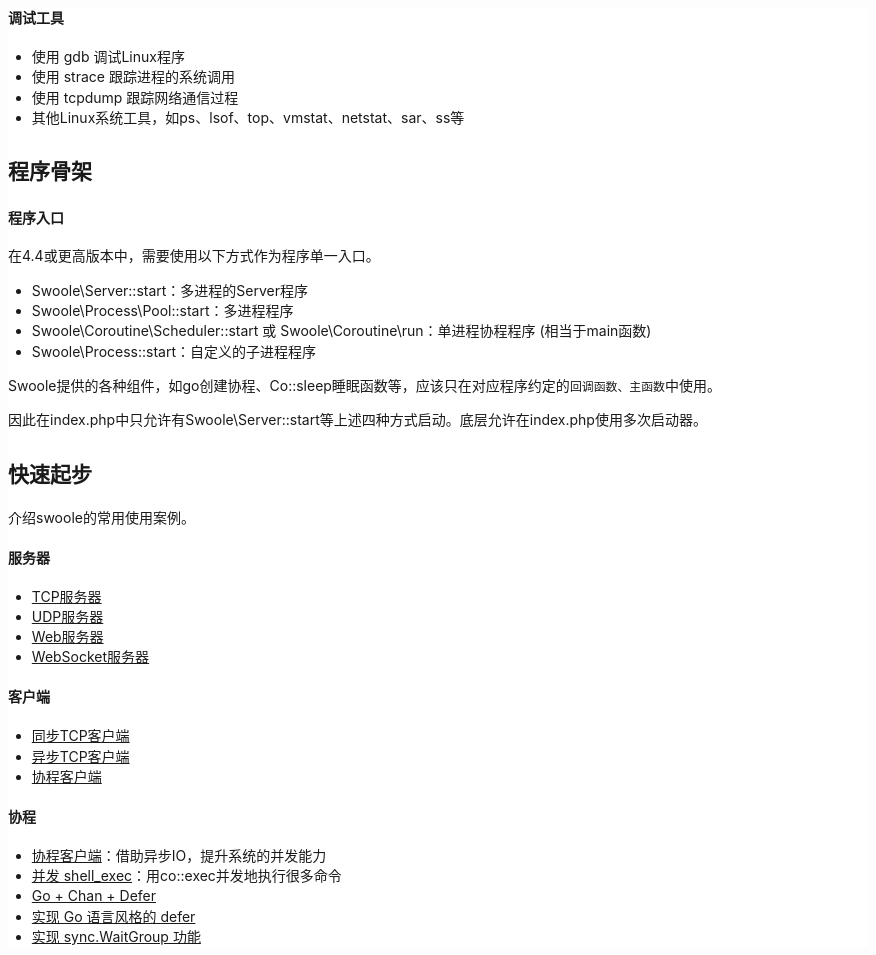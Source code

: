 #### 调试工具

- 使用 gdb 调试Linux程序
- 使用 strace 跟踪进程的系统调用
- 使用 tcpdump 跟踪网络通信过程
- 其他Linux系统工具，如ps、lsof、top、vmstat、netstat、sar、ss等

## 程序骨架

#### 程序入口

<p>
在4.4或更高版本中，需要使用以下方式作为程序单一入口。
</p>

- Swoole\Server::start：多进程的Server程序
- Swoole\Process\Pool::start：多进程程序
- Swoole\Coroutine\Scheduler::start 或 Swoole\Coroutine\run：单进程协程程序 (相当于main函数)
- Swoole\Process::start：自定义的子进程程序

<p>
Swoole提供的各种组件，如go创建协程、Co::sleep睡眠函数等，应该只在对应程序约定的<code>回调函数、主函数</code>中使用。
</p>

<p>
因此在index.php中只允许有Swoole\Server::start等上述四种方式启动。底层允许在index.php使用多次启动器。
</p>

## 快速起步

<p>
介绍swoole的常用使用案例。
</p>

#### 服务器

- [TCP服务器](https://wiki.swoole.com/wiki/page/476.html)
- [UDP服务器](https://wiki.swoole.com/wiki/page/477.html)
- [Web服务器](https://wiki.swoole.com/wiki/page/478.html)
- [WebSocket服务器](https://wiki.swoole.com/wiki/page/479.html)

#### 客户端

- [同步TCP客户端](https://wiki.swoole.com/wiki/page/482.html)
- [异步TCP客户端](https://wiki.swoole.com/wiki/page/483.html)
- [协程客户端](https://wiki.swoole.com/wiki/page/1005.html)

#### 协程

- [协程客户端](https://wiki.swoole.com/wiki/page/1005.html)：借助异步IO，提升系统的并发能力
- [并发 shell_exec](https://wiki.swoole.com/wiki/page/1017.html)：用co::exec并发地执行很多命令
- [Go + Chan + Defer](https://wiki.swoole.com/wiki/page/p-csp.html#entry_h2_0)
- [实现 Go 语言风格的 defer](https://wiki.swoole.com/wiki/page/p-go_defer.html)
- [实现 sync.WaitGroup 功能](https://wiki.swoole.com/wiki/page/p-waitgroup.html)

